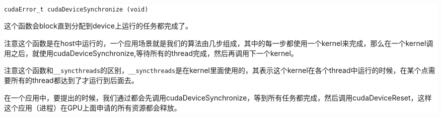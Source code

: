 
`cudaError_t cudaDeviceSynchronize (void)`

这个函数会block直到分配到device上运行的任务都完成了。

注意这个函数是在host中运行的，一个应用场景就是我们的算法由几步组成，其中的每一步都使用一个kernel来完成，那么在一个kernel调用之后，就使用cudaDeviceSynchronize,等待所有的thread完成，然后再调用下一个kernel。

注意这个函数和`__syncthreads`的区别，`__syncthreads`是在kernel里面使用的，其表示这个kernel在各个thread中运行的时候，在某个点需要所有的thread都达到了才运行到后面去。

在一个应用中，要提出的时候，我们通过都会先调用cudaDeviceSynchronize，等到所有任务都完成，然后调用cudaDeviceReset，这样这个应用（进程）在GPU上面申请的所有资源都会释放。
